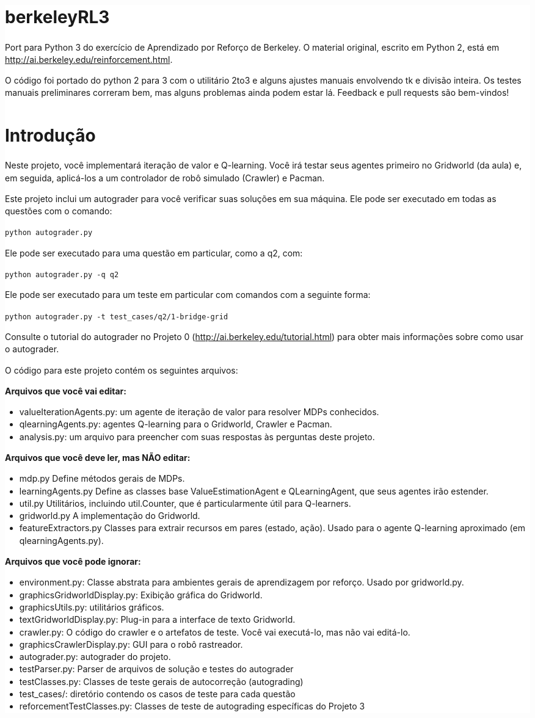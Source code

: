 # berkeleyRL3
Port para Python 3 do exercício de Aprendizado por Reforço de Berkeley. O material original, escrito em Python 2, está em http://ai.berkeley.edu/reinforcement.html.

O código foi portado do python 2 para 3 com o utilitário 2to3 e alguns ajustes manuais envolvendo tk e divisão inteira. Os testes manuais preliminares correram bem, mas alguns problemas ainda podem estar lá. Feedback e pull requests são bem-vindos! 

# Introdução

Neste projeto, você implementará iteração de valor e Q-learning. Você irá testar seus agentes primeiro no Gridworld (da aula) e, em seguida, aplicá-los a um controlador de robô simulado (Crawler) e Pacman.

Este projeto inclui um autograder para você verificar suas soluções em sua máquina. Ele pode ser executado em todas as questões com o comando: 

`python autograder.py`

Ele pode ser executado para uma questão em particular, como a q2, com:

`python autograder.py -q q2`

Ele pode ser executado para um teste em particular com comandos com a seguinte forma:

`python autograder.py -t test_cases/q2/1-bridge-grid`

Consulte o tutorial do autograder no Projeto 0 (http://ai.berkeley.edu/tutorial.html) para obter mais informações sobre como usar o autograder.

O código para este projeto contém os seguintes arquivos: 

**Arquivos que você vai editar:**

* valueIterationAgents.py: um agente de iteração de valor para resolver MDPs conhecidos.
* qlearningAgents.py: agentes Q-learning para o Gridworld, Crawler e Pacman.
* analysis.py: um arquivo para preencher com suas respostas às perguntas deste projeto.

**Arquivos que você deve ler, mas NÃO editar:**
* mdp.py   Define métodos gerais de MDPs.
* learningAgents.py   Define as classes base ValueEstimationAgent e QLearningAgent, que seus agentes irão estender.
* util.py   Utilitários, incluindo util.Counter, que é particularmente útil para Q-learners.
* gridworld.py   A implementação do Gridworld.
* featureExtractors.py   Classes para extrair recursos em pares (estado, ação). Usado para o agente Q-learning aproximado (em qlearningAgents.py). 

**Arquivos que você pode ignorar:**

* environment.py: Classe abstrata para ambientes gerais de aprendizagem por reforço. Usado por gridworld.py.
* graphicsGridworldDisplay.py: Exibição gráfica do Gridworld.
* graphicsUtils.py: utilitários gráficos.
* textGridworldDisplay.py: Plug-in para a interface de texto Gridworld.
* crawler.py: O código do crawler e o artefatos de teste. Você vai executá-lo, mas não vai editá-lo.
* graphicsCrawlerDisplay.py: GUI para o robô rastreador.
* autograder.py: autograder do projeto.
* testParser.py: Parser de arquivos de solução e testes do autograder
* testClasses.py: Classes de teste gerais de autocorreção (autograding) 
* test_cases/: diretório contendo os casos de teste para cada questão
* reforcementTestClasses.py: Classes de teste de autograding específicas do Projeto 3 

